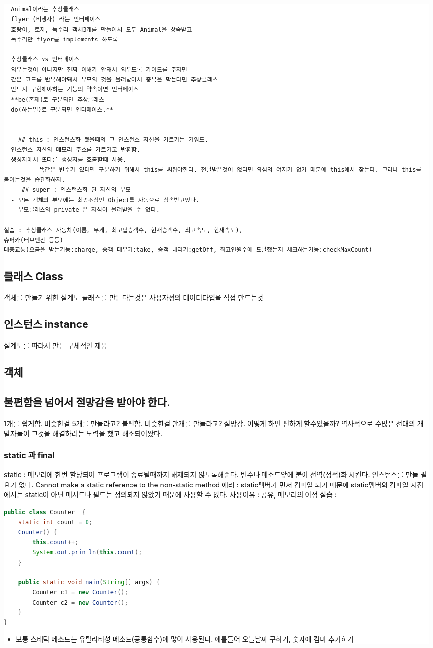       Animal이라는 추상클래스
      flyer (비행자) 라는 인터페이스
      호랑이, 토끼, 독수리 객체3개를 만들어서 모두 Animal을 상속받고
      독수리만 flyer를 implements 하도록

      추상클래스 vs 인터페이스
      외우는것이 아니지만 진짜 이해가 안돼서 외우도록 가이드를 주자면
      같은 코드를 반복해야돼서 부모의 것을 물려받아서 중복을 막는다면 추상클래스
      반드시 구현해야하는 기능의 약속이면 인터페이스
      **be(존재)로 구분되면 추상클래스
      do(하는일)로 구분되면 인터페이스.**


      - ## this : 인스턴스화 됐을때의 그 인스턴스 자신을 가르키는 키워드.
      인스턴스 자신의 메모리 주소를 가르키고 반환함.
      생성자에서 또다른 생성자를 호출할때 사용.
              똑같은 변수가 있다면 구분하기 위해서 this를 써줘야한다. 전달받은것이 없다면 의심의 여지가 없기 때문에 this에서 찾는다. 그러나 this를 붙이는것을 습관화하자.
      -  ## super : 인스턴스화 된 자신의 부모
      - 모든 객체의 부모에는 최종조상인 Object를 자동으로 상속받고있다.
      - 부모클래스의 private 은 자식이 물려받을 수 없다.

    실습 : 추상클래스 자동차(이름, 무게, 최고탑승객수, 현재승객수, 최고속도, 현재속도),
    슈퍼카(터보엔진 등등)
    대중교통(요금을 받는기능:charge, 승객 태우기:take, 승객 내리기:getOff, 최고인원수에 도달했는지 체크하는기능:checkMaxCount)



## 클래스 Class
객체를 만들기 위한 설계도
클래스를 만든다는것은 사용자정의 데이터타입을 직접 만드는것

## 인스턴스 instance
설계도를 따라서 만든 구체적인 제품

## 객체


## 불편함을 넘어서 절망감을 받아야 한다.
1개를 쉽게함. 비슷한걸 5개를 만들라고? 불편함.
비슷한걸 만개를 만들라고? 절망감.
어떻게 하면 편하게 할수있을까? 역사적으로 수많은 선대의 개발자들이 그것을 해결하려는 노력을 했고 해소되어왔다.


### static 과 final
static : 메모리에 한번 할당되어 프로그램이 종료될때까지 해제되지 않도록해준다.
    변수나 메소드앞에 붙어 전역(정적)화 시킨다. 인스턴스를 만들 필요가 없다.
  Cannot make a static reference to the non-static method 에러 : static멤버가 먼저 컴파일 되기 때문에 static멤버의 컴파일 시점에서는 static이 아닌 메서드나 필드는 정의되지 않았기 때문에 사용할 수 없다.
  사용이유 : 공유, 메모리의 이점
  실습 :
  ```java
  public class Counter  {
      static int count = 0;
      Counter() {
          this.count++;
          System.out.println(this.count);
      }

      public static void main(String[] args) {
          Counter c1 = new Counter();
          Counter c2 = new Counter();
      }
  }
  ```
  - 보통 스태틱 메소드는 유틸리티성 메소드(공통함수)에 많이 사용된다. 예를들어 오늘날짜 구하기, 숫자에 컴마 추가하기